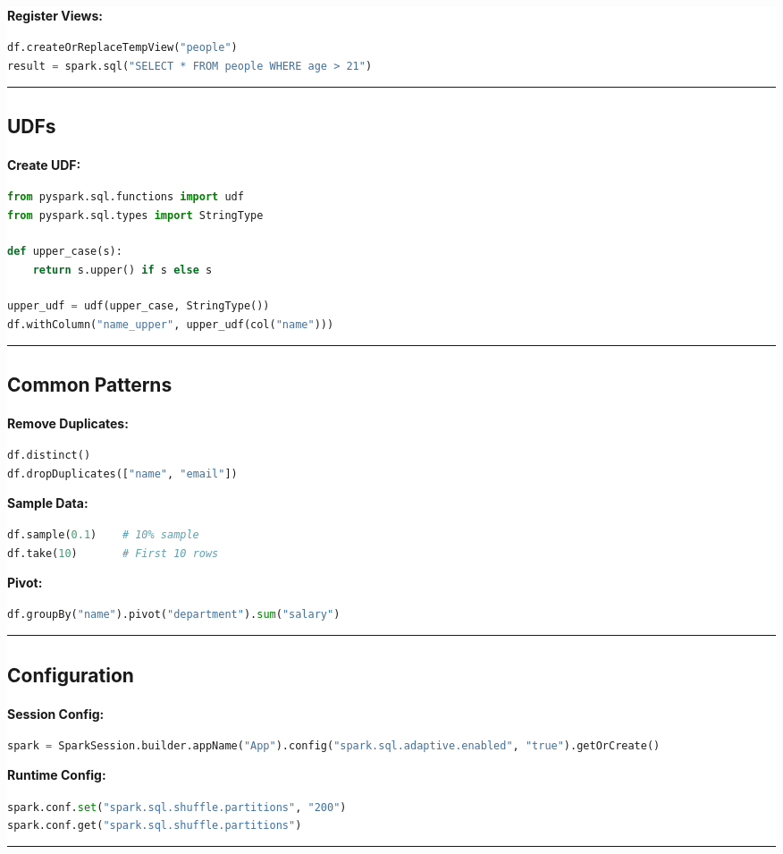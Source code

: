 **Register Views:**
```python
df.createOrReplaceTempView("people")
result = spark.sql("SELECT * FROM people WHERE age > 21")
```

---

## UDFs

**Create UDF:**
```python
from pyspark.sql.functions import udf
from pyspark.sql.types import StringType

def upper_case(s):
    return s.upper() if s else s

upper_udf = udf(upper_case, StringType())
df.withColumn("name_upper", upper_udf(col("name")))
```

---

## Common Patterns

**Remove Duplicates:**
```python
df.distinct()
df.dropDuplicates(["name", "email"])
```

**Sample Data:**
```python
df.sample(0.1)    # 10% sample
df.take(10)       # First 10 rows
```

**Pivot:**
```python
df.groupBy("name").pivot("department").sum("salary")
```

---

## Configuration

**Session Config:**
```python
spark = SparkSession.builder.appName("App").config("spark.sql.adaptive.enabled", "true").getOrCreate()
```

**Runtime Config:**
```python
spark.conf.set("spark.sql.shuffle.partitions", "200")
spark.conf.get("spark.sql.shuffle.partitions")
```

---